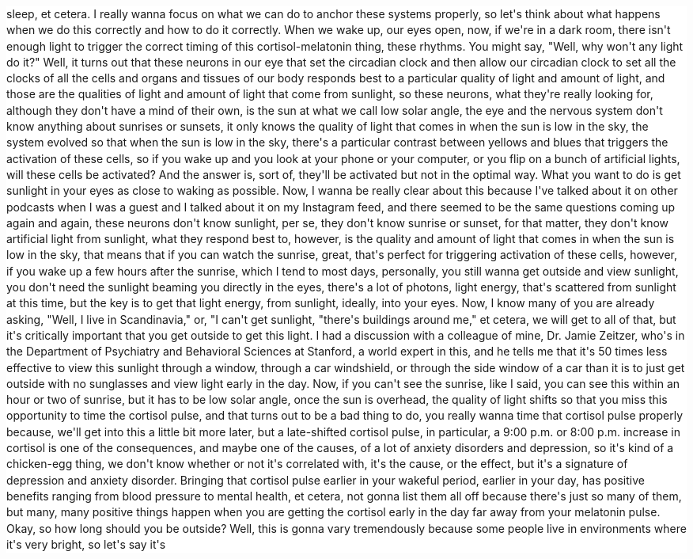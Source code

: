 sleep, et cetera. I really wanna focus on what we can do to anchor
these systems properly, so let's think about what happens when we do
this correctly and how to do it correctly. When we wake up, our eyes
open, now, if we're in a dark room, there isn't enough light to
trigger the correct timing of this cortisol-melatonin thing, these
rhythms. You might say, "Well, why won't any light do it?" Well, it
turns out that these neurons in our eye that set the circadian clock
and then allow our circadian clock to set all the clocks of all the
cells and organs and tissues of our body responds best to a particular
quality of light and amount of light, and those are the qualities of
light and amount of light that come from sunlight, so these neurons,
what they're really looking for, although they don't have a mind of
their own, is the sun at what we call low solar angle, the eye and the
nervous system don't know anything about sunrises or sunsets, it only
knows the quality of light that comes in when the sun is low in the
sky, the system evolved so that when the sun is low in the sky,
there's a particular contrast between yellows and blues that triggers
the activation of these cells, so if you wake up and you look at your
phone or your computer, or you flip on a bunch of artificial lights,
will these cells be activated? And the answer is, sort of, they'll be
activated but not in the optimal way. What you want to do is get
sunlight in your eyes as close to waking as possible. Now, I wanna be
really clear about this because I've talked about it on other podcasts
when I was a guest and I talked about it on my Instagram feed, and
there seemed to be the same questions coming up again and again, these
neurons don't know sunlight, per se, they don't know sunrise or
sunset, for that matter, they don't know artificial light from
sunlight, what they respond best to, however, is the quality and
amount of light that comes in when the sun is low in the sky, that
means that if you can watch the sunrise, great, that's perfect for
triggering activation of these cells, however, if you wake up a few
hours after the sunrise, which I tend to most days, personally, you
still wanna get outside and view sunlight, you don't need the sunlight
beaming you directly in the eyes, there's a lot of photons, light
energy, that's scattered from sunlight at this time, but the key is to
get that light energy, from sunlight, ideally, into your eyes. Now, I
know many of you are already asking, "Well, I live in Scandinavia,"
or, "I can't get sunlight, "there's buildings around me," et cetera,
we will get to all of that, but it's critically important that you get
outside to get this light. I had a discussion with a colleague of
mine, Dr. Jamie Zeitzer, who's in the Department of Psychiatry and
Behavioral Sciences at Stanford, a world expert in this, and he tells
me that it's 50 times less effective to view this sunlight through a
window, through a car windshield, or through the side window of a car
than it is to just get outside with no sunglasses and view light early
in the day. Now, if you can't see the sunrise, like I said, you can
see this within an hour or two of sunrise, but it has to be low solar
angle, once the sun is overhead, the quality of light shifts so that
you miss this opportunity to time the cortisol pulse, and that turns
out to be a bad thing to do, you really wanna time that cortisol pulse
properly because, we'll get into this a little bit more later, but a
late-shifted cortisol pulse, in particular, a 9:00 p.m. or 8:00 p.m.
increase in cortisol is one of the consequences, and maybe one of the
causes, of a lot of anxiety disorders and depression, so it's kind of
a chicken-egg thing, we don't know whether or not it's correlated
with, it's the cause, or the effect, but it's a signature of
depression and anxiety disorder. Bringing that cortisol pulse earlier
in your wakeful period, earlier in your day, has positive benefits
ranging from blood pressure to mental health, et cetera, not gonna
list them all off because there's just so many of them, but many, many
positive things happen when you are getting the cortisol early in the
day far away from your melatonin pulse. Okay, so how long should you
be outside? Well, this is gonna vary tremendously because some people
live in environments where it's very bright, so let's say it's